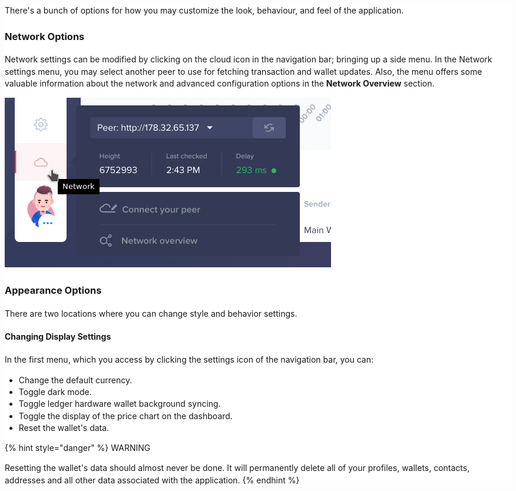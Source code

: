 There's a bunch of options for how you may customize the look, behaviour, and feel of the application.

### Network Options <a id="network-options"></a>

Network settings can be modified by clicking on the cloud icon in the navigation bar; bringing up a side menu. In the Network settings menu, you may select another peer to use for fetching transaction and wallet updates. Also, the menu offers some valuable information about the network and advanced configuration options in the **Network Overview** section.

![](../.gitbook/assets/networkoptions.png)

### Appearance Options <a id="appearance-options"></a>

There are two locations where you can change style and behavior settings.

#### Changing Display Settings <a id="changing-display-settings"></a>

In the first menu, which you access by clicking the settings icon of the navigation bar, you can:

* Change the default currency.
* Toggle dark mode.
* Toggle ledger hardware wallet background syncing.
* Toggle the display of the price chart on the dashboard.
* Reset the wallet's data.

{% hint style="danger" %}
WARNING

Resetting the wallet's data should almost never be done. It will permanently delete all of your profiles, wallets, contacts, addresses and all other data associated with the application.
{% endhint %}
